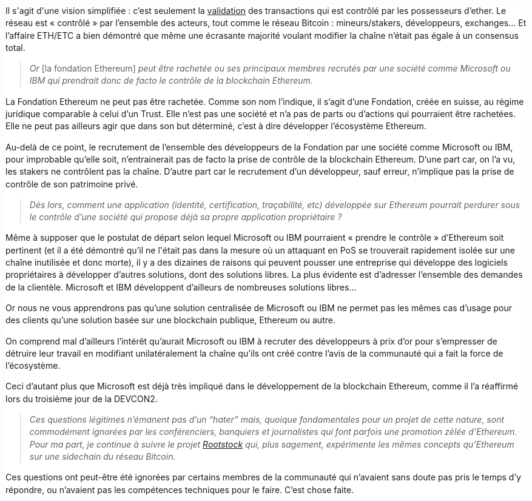 <span style="font-weight: 400;">Il s'agit d'une vision simplifiée : c’est seulement la <span style="text-decoration: underline;">validation</span> des transactions qui est contrôlé par les possesseurs d’ether. Le réseau est « contrôlé » par l’ensemble des acteurs, tout comme le réseau Bitcoin : mineurs/stakers, développeurs, exchanges… Et l’affaire ETH/ETC a bien démontré que même une écrasante majorité voulant modifier la chaîne n’était pas égale à un consensus total.</span>
<blockquote><i><span style="font-weight: 400;">Or </span></i><span style="font-weight: 400;">[la fondation Ethereum]</span><i><span style="font-weight: 400;"> peut être rachetée ou ses principaux membres recrutés par une société comme Microsoft ou IBM qui prendrait donc de facto le contrôle de la blockchain Ethereum.</span></i></blockquote>
<span style="font-weight: 400;">La Fondation Ethereum ne peut pas être rachetée. Comme son nom l’indique, il s’agit d’une Fondation, créée en suisse, au régime juridique comparable à celui d’un Trust. Elle n’est pas une société et n’a pas de parts ou d’actions qui pourraient être rachetées. Elle ne peut pas ailleurs agir que dans son but déterminé, c’est à dire développer l’écosystème Ethereum.</span>

<span style="font-weight: 400;">Au-delà de ce point, le recrutement de l’ensemble des développeurs de la Fondation par une société comme Microsoft ou IBM, pour improbable qu’elle soit, n’entrainerait pas de facto la prise de contrôle de la blockchain Ethereum. D’une part car, on l’a vu, les stakers ne contrôlent pas la chaîne. D’autre part car le recrutement d’un développeur, sauf erreur, n’implique pas la prise de contrôle de son patrimoine privé.</span>
<blockquote><i><span style="font-weight: 400;">Dès lors, comment une application (identité, certification, traçabilité, etc) développée sur Ethereum pourrait perdurer sous le contrôle d’une société qui propose déjà sa propre application propriétaire ?</span></i></blockquote>
<span style="font-weight: 400;">Même à supposer que le postulat de départ selon lequel Microsoft ou IBM pourraient « prendre le contrôle » d’Ethereum soit pertinent (et il a été démontré qu’il ne l'était pas dans la mesure où un attaquant en PoS se trouverait rapidement isolée sur une chaîne inutilisée et donc morte), il y a des dizaines de raisons qui peuvent pousser une entreprise qui développe des logiciels propriétaires à développer d’autres solutions, dont des solutions libres. La plus évidente est d’adresser l’ensemble des demandes de la clientèle. Microsoft et IBM développent d’ailleurs de nombreuses solutions libres…</span>

<span style="font-weight: 400;">Or nous ne vous apprendrons pas qu’une solution centralisée de Microsoft ou IBM ne permet pas les mêmes cas d’usage pour des clients qu’une solution basée sur une blockchain publique, Ethereum ou autre.</span>

<span style="font-weight: 400;">On comprend mal d’ailleurs l’intérêt qu’aurait Microsoft ou IBM à recruter des développeurs à prix d’or pour s’empresser de détruire leur travail en modifiant unilatéralement la chaîne qu’ils ont créé contre l’avis de la communauté qui a fait la force de l’écosystème.</span>

<span style="font-weight: 400;">Ceci d’autant plus que Microsoft est déjà très impliqué dans le développement de la blockchain Ethereum, comme il l’a réaffirmé lors du troisième jour de la DEVCON2.</span>
<blockquote><i><span style="font-weight: 400;">Ces questions légitimes n’émanent pas d’un “hater” mais, quoique fondamentales pour un projet de cette nature, sont commodément ignorées par les conférenciers, banquiers et journalistes qui font parfois une promotion zèlée d’Ethereum. Pour ma part, je continue à suivre le projet </span></i><a href="http://www.rsk.co/#1"><i><span style="font-weight: 400;">Rootstock</span></i></a><i><span style="font-weight: 400;"> qui, plus sagement, expérimente les mêmes concepts qu’Ethereum sur une sidechain du réseau Bitcoin.</span></i></blockquote>
<span style="font-weight: 400;">Ces questions ont peut-être été ignorées par certains membres de la communauté qui n’avaient sans doute pas pris le temps d’y répondre, ou n’avaient pas les compétences techniques pour le faire. C’est chose faite. </span>
